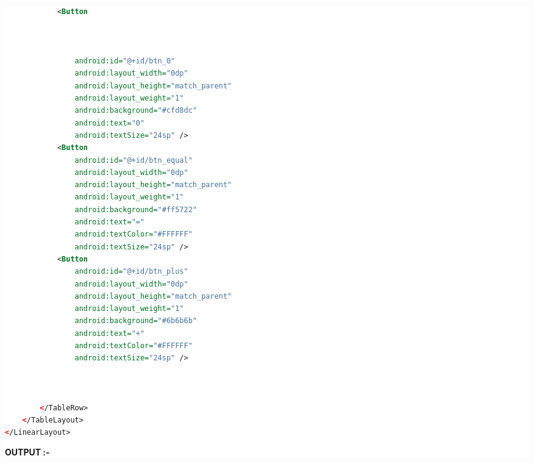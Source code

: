 ```xml  
            <Button 


 
                android:id="@+id/btn_0" 
                android:layout_width="0dp" 
                android:layout_height="match_parent" 
                android:layout_weight="1" 
                android:background="#cfd8dc" 
                android:text="0" 
                android:textSize="24sp" /> 
            <Button 
                android:id="@+id/btn_equal" 
                android:layout_width="0dp" 
                android:layout_height="match_parent" 
                android:layout_weight="1" 
                android:background="#ff5722" 
                android:text="=" 
                android:textColor="#FFFFFF" 
                android:textSize="24sp" /> 
            <Button 
                android:id="@+id/btn_plus" 
                android:layout_width="0dp" 
                android:layout_height="match_parent" 
                android:layout_weight="1" 
                android:background="#6b6b6b" 
                android:text="+" 
                android:textColor="#FFFFFF" 
                android:textSize="24sp" /> 


 
        </TableRow> 
    </TableLayout> 
</LinearLayout>
```
**OUTPUT :-** 
